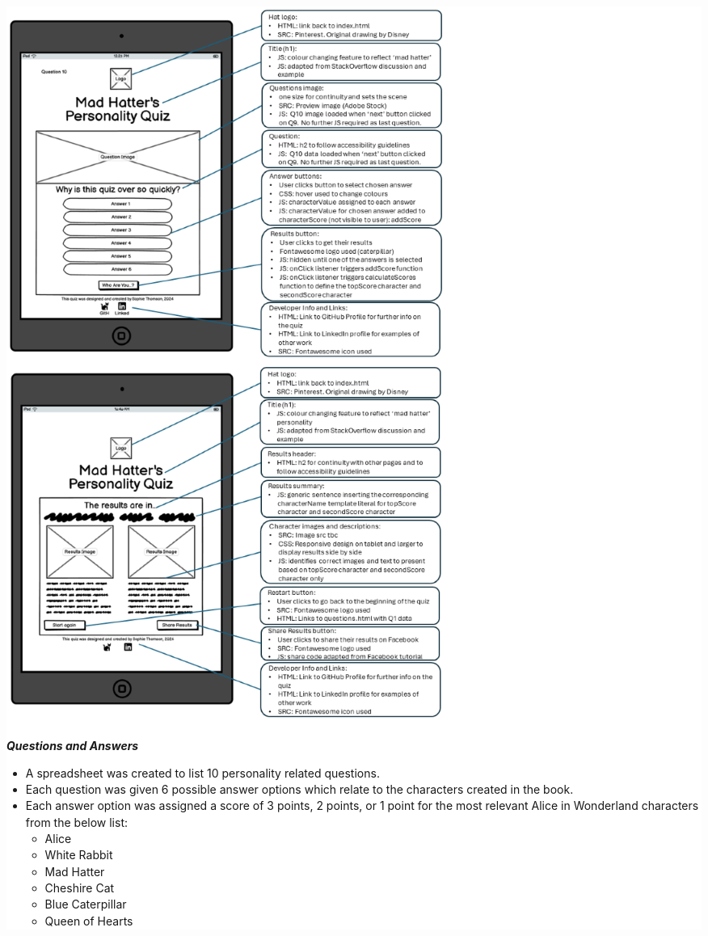![Image of Final Question Page psuedo code planning](docs/readme-images/final-question-page-wireframe-notes.png)
![Image of Results Page psuedo code planning](docs/readme-images/results-page-wireframe-notes.png)


***Questions and Answers***

- A spreadsheet was created to list 10 personality related questions.
- Each question was given 6 possible answer options which relate to the characters created in the book.
- Each answer option was assigned a score of 3 points, 2 points, or 1 point for the most relevant Alice in Wonderland characters from the below list: 
    - Alice
    - White Rabbit
    - Mad Hatter
    - Cheshire Cat
    - Blue Caterpillar
    - Queen of Hearts
